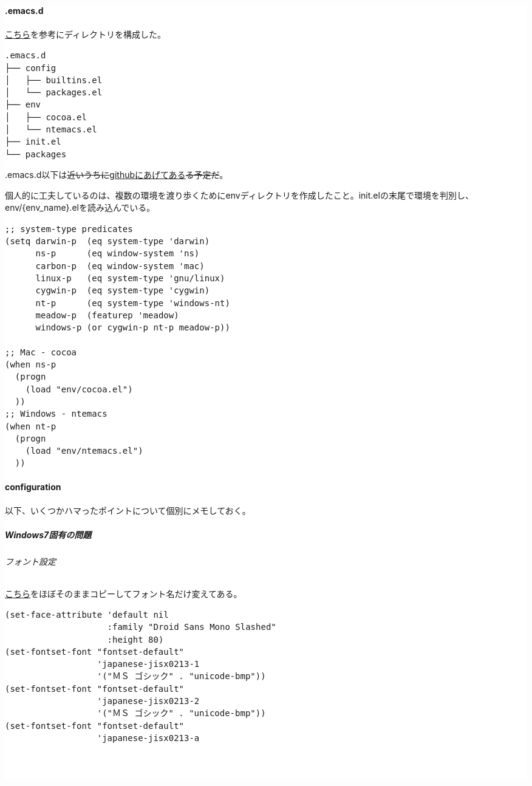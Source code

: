 #### .emacs.d

<a href="http://www.clear-code.com/blog/2011/2/16.html" target="_blank">こちら</a>を参考にディレクトリを構成した。

<pre class="code">.emacs.d
├── config
│   ├── builtins.el
│   └── packages.el
├── env
│   ├── cocoa.el
│   └── ntemacs.el
├── init.el
└── packages
</pre>

.emacs.d以下は<strike>近いうちに</strike><a href="https://github.com/kwappa/emacs" target="_blank">githubにあげてある</a><strike>る予定だ</strike>。

個人的に工夫しているのは、複数の環境を渡り歩くためにenvディレクトリを作成したこと。init.elの末尾で環境を判別し、env/{env_name}.elを読み込んでいる。

<pre class="src"><span class="comment-delimiter">;; </span><span class="comment">system-type predicates
</span>(setq darwin-p  (eq system-type 'darwin)
      ns-p      (eq window-system 'ns)
      carbon-p  (eq window-system 'mac)
      linux-p   (eq system-type 'gnu/linux)
      cygwin-p  (eq system-type 'cygwin)
      nt-p      (eq system-type 'windows-nt)
      meadow-p  (<span class="keyword">featurep</span> '<span class="constant">meadow</span>)
      windows-p (or cygwin-p nt-p meadow-p))

<span class="comment-delimiter">;; </span><span class="comment">Mac - cocoa
</span>(<span class="keyword">when</span> ns-p
  (<span class="keyword">progn</span>
    (load <span class="string">"env/cocoa.el"</span>)
  ))
<span class="comment-delimiter">;; </span><span class="comment">Windows - ntemacs
</span>(<span class="keyword">when</span> nt-p
  (<span class="keyword">progn</span>
    (load <span class="string">"env/ntemacs.el"</span>)
  ))
</pre>

#### configuration

以下、いくつかハマったポイントについて個別にメモしておく。

##### Windows7固有の問題

###### フォント設定

<a href="http://ameblo.jp/tonjiru2121/entry-10488500864.html" target="_blank">こちら</a>をほぼそのままコピーしてフォント名だけ変えてある。

<pre class="src">(set-face-attribute 'default nil
                    <span class="builtin">:family</span> <span class="string">"Droid Sans Mono Slashed"</span>
                    <span class="builtin">:height</span> 80)
(set-fontset-font <span class="string">"fontset-default"</span>
                  'japanese-jisx0213-1
                  '(<span class="string">"&#65325;&#65331; &#12468;&#12471;&#12483;&#12463;"</span> . <span class="string">"unicode-bmp"</span>))
(set-fontset-font <span class="string">"fontset-default"</span>
                  'japanese-jisx0213-2
                  '(<span class="string">"&#65325;&#65331; &#12468;&#12471;&#12483;&#12463;"</span> . <span class="string">"unicode-bmp"</span>))
(set-fontset-font <span class="string">"fontset-default"</span>
                  'japanese-jisx0213-a